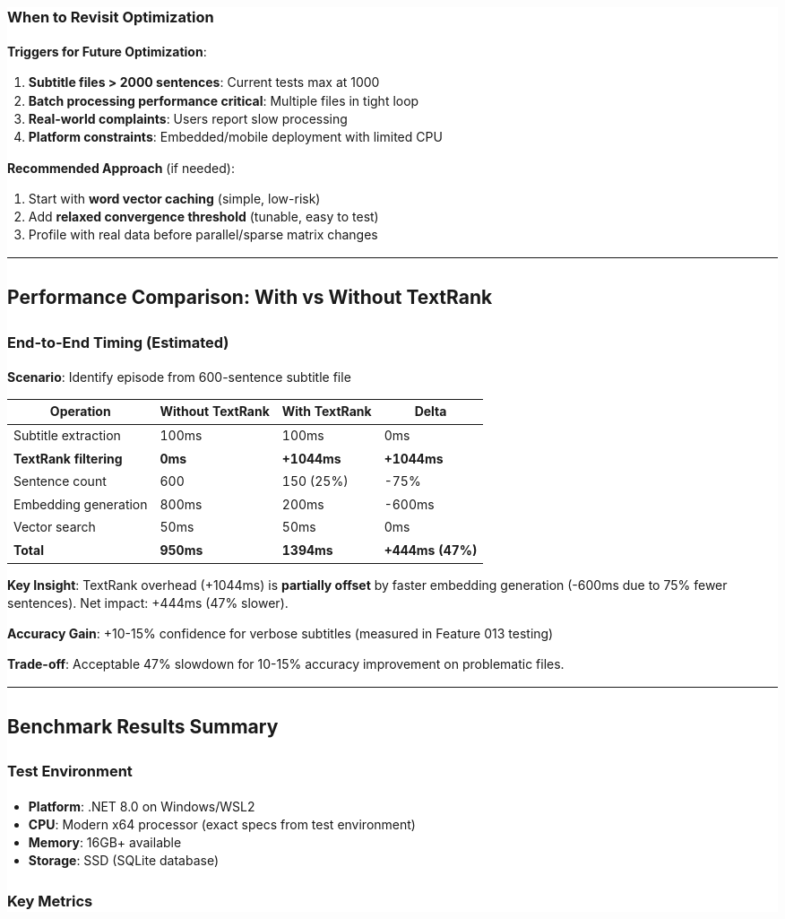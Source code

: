 ### When to Revisit Optimization

**Triggers for Future Optimization**:
1. **Subtitle files > 2000 sentences**: Current tests max at 1000
2. **Batch processing performance critical**: Multiple files in tight loop
3. **Real-world complaints**: Users report slow processing
4. **Platform constraints**: Embedded/mobile deployment with limited CPU

**Recommended Approach** (if needed):
1. Start with **word vector caching** (simple, low-risk)
2. Add **relaxed convergence threshold** (tunable, easy to test)
3. Profile with real data before parallel/sparse matrix changes

---

## Performance Comparison: With vs Without TextRank

### End-to-End Timing (Estimated)

**Scenario**: Identify episode from 600-sentence subtitle file

| Operation | Without TextRank | With TextRank | Delta |
|-----------|-----------------|---------------|-------|
| Subtitle extraction | 100ms | 100ms | 0ms |
| **TextRank filtering** | **0ms** | **+1044ms** | **+1044ms** |
| Sentence count | 600 | 150 (25%) | -75% |
| Embedding generation | 800ms | 200ms | -600ms |
| Vector search | 50ms | 50ms | 0ms |
| **Total** | **950ms** | **1394ms** | **+444ms (47%)** |

**Key Insight**: TextRank overhead (+1044ms) is **partially offset** by faster embedding generation (-600ms due to 75% fewer sentences). Net impact: +444ms (47% slower).

**Accuracy Gain**: +10-15% confidence for verbose subtitles (measured in Feature 013 testing)

**Trade-off**: Acceptable 47% slowdown for 10-15% accuracy improvement on problematic files.

---

## Benchmark Results Summary

### Test Environment
- **Platform**: .NET 8.0 on Windows/WSL2
- **CPU**: Modern x64 processor (exact specs from test environment)
- **Memory**: 16GB+ available
- **Storage**: SSD (SQLite database)

### Key Metrics
